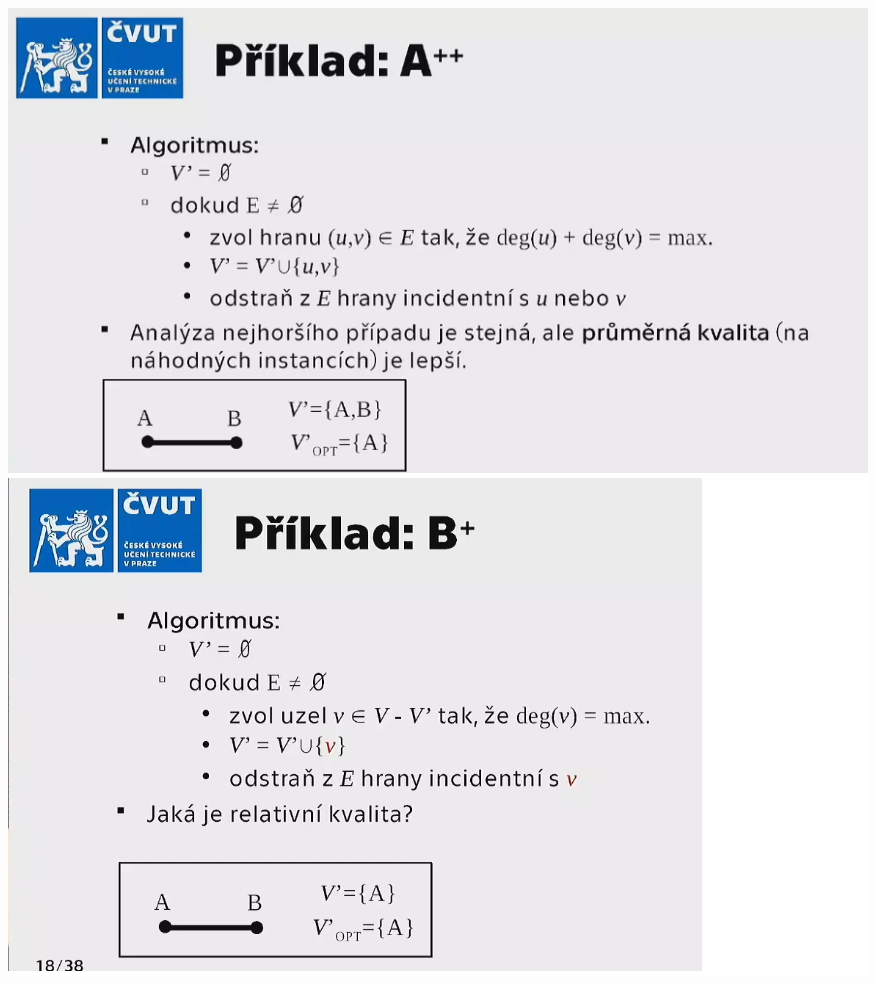 ![](../../Assets/Pasted%20image%2020241024124309.png)
![](../../Assets/Pasted%20image%2020241024124433.png)